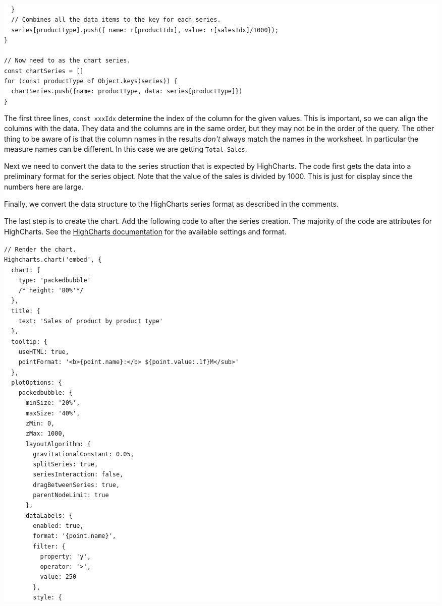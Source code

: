 ~~~
  }
  // Combines all the data items to the key for each series.
  series[productType].push({ name: r[productIdx], value: r[salesIdx]/1000});
}

// Now need to as the chart series.
const chartSeries = []
for (const productType of Object.keys(series)) {
  chartSeries.push({name: productType, data: series[productType]})
}
~~~

The first three lines, `const xxxIdx` determine the index of the column for the given values.  This is important, so we can align the columns with the data.  They data and the columns are in the same order, but they may not be in the order of the query.  The other thing to be aware of is that the column names in the results _don't_ always match the names in the worksheet.  In particular the measure names can be different.  In this case we are getting `Total Sales`.  

Next we need to convert the data to the series struction that is expected by HighCharts.  The code first gets the data into a preliminary format for the series object.  Note that the value of the sales is divided by 1000.  This is just for display since the numbers here are large.  

Finally, we convert the data structure to the HighCharts series format as described in the comments.  

The last step is to create the chart.  Add the following code to after the series creation.  The majority of the code are attributes for HighCharts.  See the [HighCharts documentation](https://www.highcharts.com/demo/packed-bubble) for the available settings and format.  

~~~
// Render the chart.
Highcharts.chart('embed', {
  chart: {
    type: 'packedbubble'
    /* height: '80%'*/
  },
  title: {
    text: 'Sales of product by product type'
  },
  tooltip: {
    useHTML: true,
    pointFormat: '<b>{point.name}:</b> ${point.value:.1f}M</sub>'
  },
  plotOptions: {
    packedbubble: {
      minSize: '20%',
      maxSize: '40%',
      zMin: 0,
      zMax: 1000,
      layoutAlgorithm: {
        gravitationalConstant: 0.05,
        splitSeries: true,
        seriesInteraction: false,
        dragBetweenSeries: true,
        parentNodeLimit: true
      },
      dataLabels: {
        enabled: true,
        format: '{point.name}',
        filter: {
          property: 'y',
          operator: '>',
          value: 250
        },
        style: {
~~~